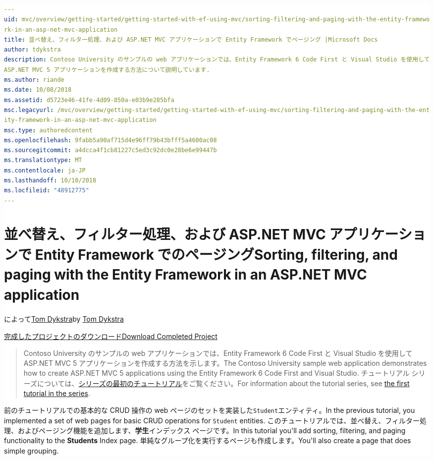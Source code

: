 ```yaml
---
uid: mvc/overview/getting-started/getting-started-with-ef-using-mvc/sorting-filtering-and-paging-with-the-entity-framework-in-an-asp-net-mvc-application
title: 並べ替え、フィルター処理、および ASP.NET MVC アプリケーションで Entity Framework でページング |Microsoft Docs
author: tdykstra
description: Contoso University のサンプルの web アプリケーションでは、Entity Framework 6 Code First と Visual Studio を使用して ASP.NET MVC 5 アプリケーションを作成する方法について説明しています.
ms.author: riande
ms.date: 10/08/2018
ms.assetid: d5723e46-41fe-4d09-850a-e03b9e285bfa
msc.legacyurl: /mvc/overview/getting-started/getting-started-with-ef-using-mvc/sorting-filtering-and-paging-with-the-entity-framework-in-an-asp-net-mvc-application
msc.type: authoredcontent
ms.openlocfilehash: 9fabb5a90af715d4e96ff79b43bfff5a4600ac08
ms.sourcegitcommit: a4dcca4f1cb81227c5ed3c92dc0e28be6e99447b
ms.translationtype: MT
ms.contentlocale: ja-JP
ms.lasthandoff: 10/10/2018
ms.locfileid: "48912775"
---
```

# <a name="sorting-filtering-and-paging-with-the-entity-framework-in-an-aspnet-mvc-application"></a><span data-ttu-id="4e855-103">並べ替え、フィルター処理、および ASP.NET MVC アプリケーションで Entity Framework でのページング</span><span class="sxs-lookup"><span data-stu-id="4e855-103">Sorting, filtering, and paging with the Entity Framework in an ASP.NET MVC application</span></span>

<span data-ttu-id="4e855-104">によって[Tom Dykstra](https://github.com/tdykstra)</span><span class="sxs-lookup"><span data-stu-id="4e855-104">by [Tom Dykstra](https://github.com/tdykstra)</span></span>

[<span data-ttu-id="4e855-105">完成したプロジェクトのダウンロード</span><span class="sxs-lookup"><span data-stu-id="4e855-105">Download Completed Project</span></span>](http://code.msdn.microsoft.com/ASPNET-MVC-Application-b01a9fe8)

> <span data-ttu-id="4e855-106">Contoso University のサンプルの web アプリケーションでは、Entity Framework 6 Code First と Visual Studio を使用して ASP.NET MVC 5 アプリケーションを作成する方法を示します。</span><span class="sxs-lookup"><span data-stu-id="4e855-106">The Contoso University sample web application demonstrates how to create ASP.NET MVC 5 applications using the Entity Framework 6 Code First and Visual Studio.</span></span> <span data-ttu-id="4e855-107">チュートリアル シリーズについては、[シリーズの最初のチュートリアル](creating-an-entity-framework-data-model-for-an-asp-net-mvc-application.md)をご覧ください。</span><span class="sxs-lookup"><span data-stu-id="4e855-107">For information about the tutorial series, see [the first tutorial in the series](creating-an-entity-framework-data-model-for-an-asp-net-mvc-application.md).</span></span>

<span data-ttu-id="4e855-108">前のチュートリアルでの基本的な CRUD 操作の web ページのセットを実装した`Student`エンティティ。</span><span class="sxs-lookup"><span data-stu-id="4e855-108">In the previous tutorial, you implemented a set of web pages for basic CRUD operations for `Student` entities.</span></span> <span data-ttu-id="4e855-109">このチュートリアルでは、並べ替え、フィルター処理、およびページング機能を追加します、**学生**インデックス ページです。</span><span class="sxs-lookup"><span data-stu-id="4e855-109">In this tutorial you'll add sorting, filtering, and paging functionality to the **Students** Index page.</span></span> <span data-ttu-id="4e855-110">単純なグループ化を実行するページも作成します。</span><span class="sxs-lookup"><span data-stu-id="4e855-110">You'll also create a page that does simple grouping.</span></span>
